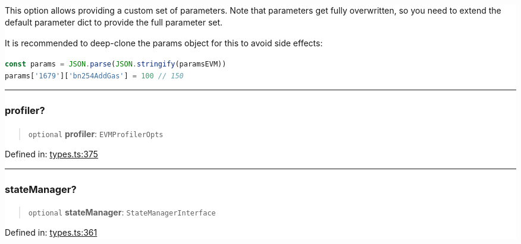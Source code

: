This option allows providing a custom set of parameters. Note that parameters
get fully overwritten, so you need to extend the default parameter dict
to provide the full parameter set.

It is recommended to deep-clone the params object for this to avoid side effects:

```ts
const params = JSON.parse(JSON.stringify(paramsEVM))
params['1679']['bn254AddGas'] = 100 // 150
```

***

### profiler?

> `optional` **profiler**: `EVMProfilerOpts`

Defined in: [types.ts:375](https://github.com/ethereumjs/ethereumjs-monorepo/blob/master/packages/evm/src/types.ts#L375)

***

### stateManager?

> `optional` **stateManager**: `StateManagerInterface`

Defined in: [types.ts:361](https://github.com/ethereumjs/ethereumjs-monorepo/blob/master/packages/evm/src/types.ts#L361)

